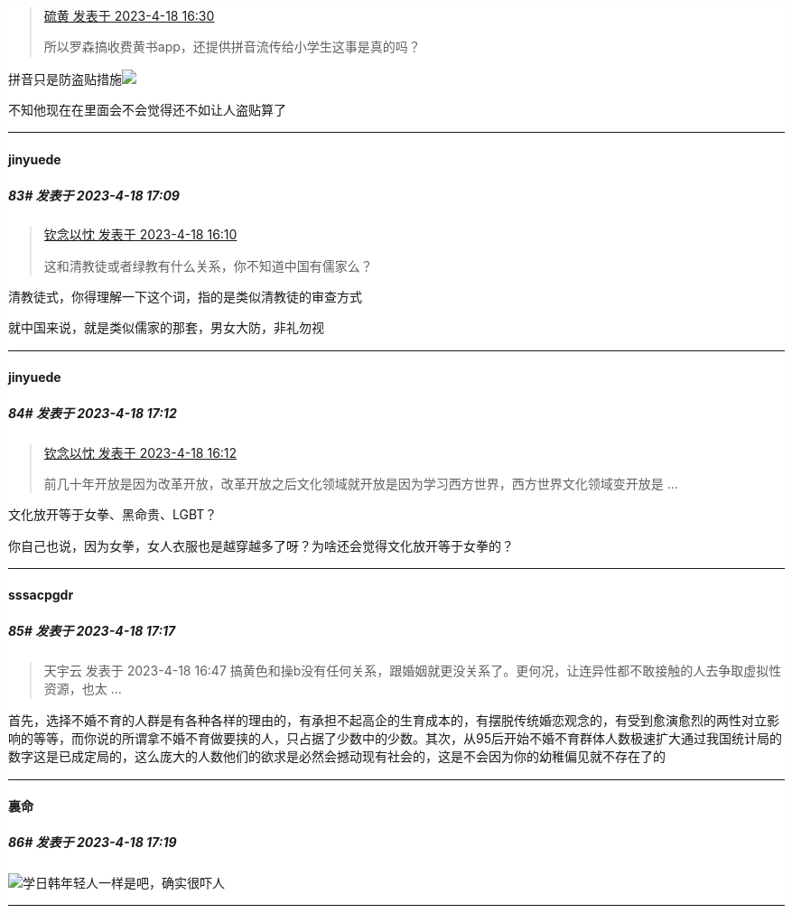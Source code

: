<blockquote><a href="httphttps://bbs.saraba1st.com/2b/forum.php?mod=redirect&amp;goto=findpost&amp;pid=60507461&amp;ptid=2129398" target="_blank">硫黄 发表于 2023-4-18 16:30</a>

所以罗森搞收费黄书app，还提供拼音流传给小学生这事是真的吗？</blockquote>
拼音只是防盗贴措施<img src="https://static.saraba1st.com/image/smiley/face2017/037.png" referrerpolicy="no-referrer">

不知他现在在里面会不会觉得还不如让人盗贴算了


*****

####  jinyuede  
##### 83#       发表于 2023-4-18 17:09

<blockquote><a href="httphttps://bbs.saraba1st.com/2b/forum.php?mod=redirect&amp;goto=findpost&amp;pid=60507184&amp;ptid=2129398" target="_blank">钦念以忱 发表于 2023-4-18 16:10</a>

这和清教徒或者绿教有什么关系，你不知道中国有儒家么？</blockquote>
清教徒式，你得理解一下这个词，指的是类似清教徒的审查方式

就中国来说，就是类似儒家的那套，男女大防，非礼勿视


*****

####  jinyuede  
##### 84#       发表于 2023-4-18 17:12

<blockquote><a href="httphttps://bbs.saraba1st.com/2b/forum.php?mod=redirect&amp;goto=findpost&amp;pid=60507214&amp;ptid=2129398" target="_blank">钦念以忱 发表于 2023-4-18 16:12</a>

前几十年开放是因为改革开放，改革开放之后文化领域就开放是因为学习西方世界，西方世界文化领域变开放是 ...</blockquote>
文化放开等于女拳、黑命贵、LGBT？

你自己也说，因为女拳，女人衣服也是越穿越多了呀？为啥还会觉得文化放开等于女拳的？

*****

####  sssacpgdr  
##### 85#       发表于 2023-4-18 17:17

<blockquote>天宇云 发表于 2023-4-18 16:47
搞黄色和操b没有任何关系，跟婚姻就更没关系了。更何况，让连异性都不敢接触的人去争取虚拟性资源，也太 ...</blockquote>
首先，选择不婚不育的人群是有各种各样的理由的，有承担不起高企的生育成本的，有摆脱传统婚恋观念的，有受到愈演愈烈的两性对立影响的等等，而你说的所谓拿不婚不育做要挟的人，只占据了少数中的少数。其次，从95后开始不婚不育群体人数极速扩大通过我国统计局的数字这是已成定局的，这么庞大的人数他们的欲求是必然会撼动现有社会的，这是不会因为你的幼稚偏见就不存在了的

*****

####  裏命  
##### 86#       发表于 2023-4-18 17:19

<img src="https://static.saraba1st.com/image/smiley/face2017/067.png" referrerpolicy="no-referrer">学日韩年轻人一样是吧，确实很吓人


*****
